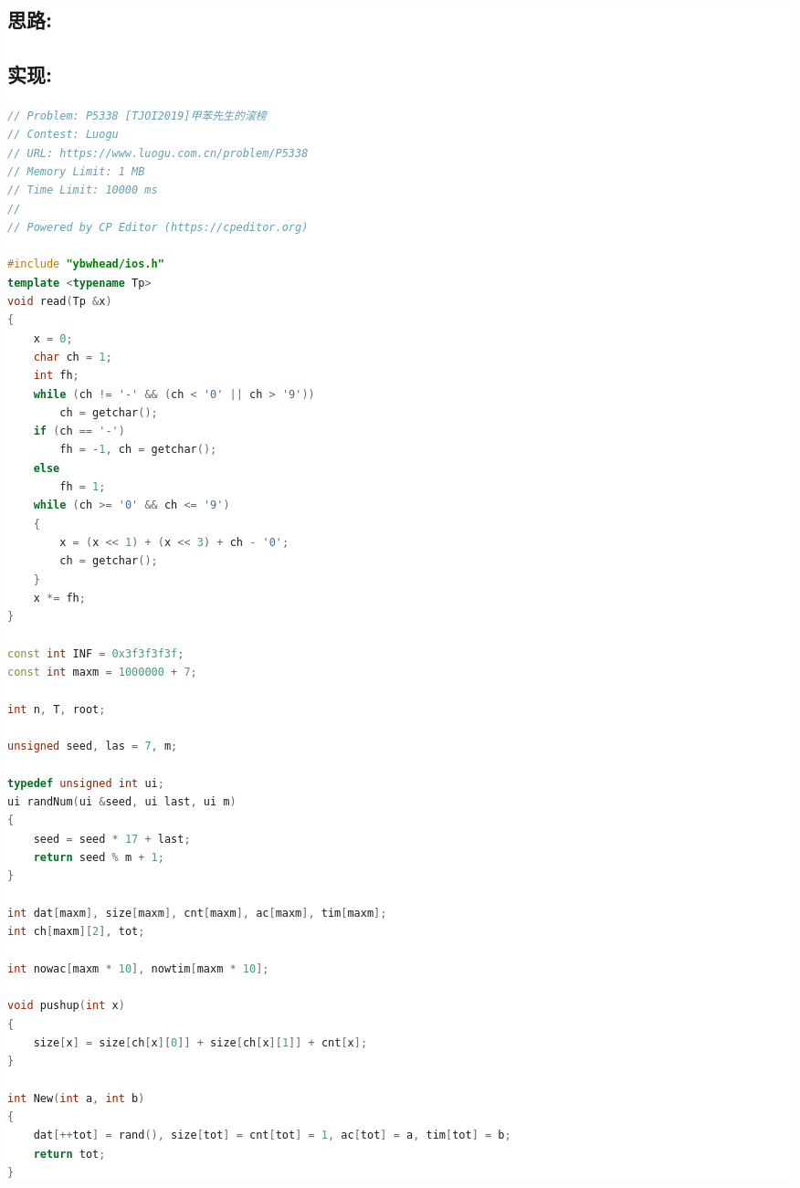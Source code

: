 ## 思路:

## 实现:
```cpp
// Problem: P5338 [TJOI2019]甲苯先生的滚榜
// Contest: Luogu
// URL: https://www.luogu.com.cn/problem/P5338
// Memory Limit: 1 MB
// Time Limit: 10000 ms
//
// Powered by CP Editor (https://cpeditor.org)

#include "ybwhead/ios.h"
template <typename Tp>
void read(Tp &x)
{
    x = 0;
    char ch = 1;
    int fh;
    while (ch != '-' && (ch < '0' || ch > '9'))
        ch = getchar();
    if (ch == '-')
        fh = -1, ch = getchar();
    else
        fh = 1;
    while (ch >= '0' && ch <= '9')
    {
        x = (x << 1) + (x << 3) + ch - '0';
        ch = getchar();
    }
    x *= fh;
}

const int INF = 0x3f3f3f3f;
const int maxm = 1000000 + 7;

int n, T, root;

unsigned seed, las = 7, m;

typedef unsigned int ui;
ui randNum(ui &seed, ui last, ui m)
{
    seed = seed * 17 + last;
    return seed % m + 1;
}

int dat[maxm], size[maxm], cnt[maxm], ac[maxm], tim[maxm];
int ch[maxm][2], tot;

int nowac[maxm * 10], nowtim[maxm * 10];

void pushup(int x)
{
    size[x] = size[ch[x][0]] + size[ch[x][1]] + cnt[x];
}

int New(int a, int b)
{
    dat[++tot] = rand(), size[tot] = cnt[tot] = 1, ac[tot] = a, tim[tot] = b;
    return tot;
}
```